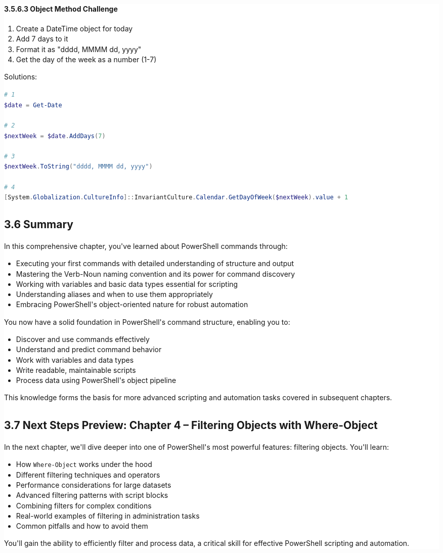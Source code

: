 #### 3.5.6.3 Object Method Challenge

1. Create a DateTime object for today
2. Add 7 days to it
3. Format it as "dddd, MMMM dd, yyyy"
4. Get the day of the week as a number (1-7)

Solutions:
```powershell
# 1
$date = Get-Date

# 2
$nextWeek = $date.AddDays(7)

# 3
$nextWeek.ToString("dddd, MMMM dd, yyyy")

# 4
[System.Globalization.CultureInfo]::InvariantCulture.Calendar.GetDayOfWeek($nextWeek).value + 1
```

## 3.6 Summary

In this comprehensive chapter, you've learned about PowerShell commands through:
- Executing your first commands with detailed understanding of structure and output
- Mastering the Verb-Noun naming convention and its power for command discovery
- Working with variables and basic data types essential for scripting
- Understanding aliases and when to use them appropriately
- Embracing PowerShell's object-oriented nature for robust automation

You now have a solid foundation in PowerShell's command structure, enabling you to:
- Discover and use commands effectively
- Understand and predict command behavior
- Work with variables and data types
- Write readable, maintainable scripts
- Process data using PowerShell's object pipeline

This knowledge forms the basis for more advanced scripting and automation tasks covered in subsequent chapters.

## 3.7 Next Steps Preview: Chapter 4 – Filtering Objects with Where-Object

In the next chapter, we'll dive deeper into one of PowerShell's most powerful features: filtering objects. You'll learn:
- How `Where-Object` works under the hood
- Different filtering techniques and operators
- Performance considerations for large datasets
- Advanced filtering patterns with script blocks
- Combining filters for complex conditions
- Real-world examples of filtering in administration tasks
- Common pitfalls and how to avoid them

You'll gain the ability to efficiently filter and process data, a critical skill for effective PowerShell scripting and automation.

